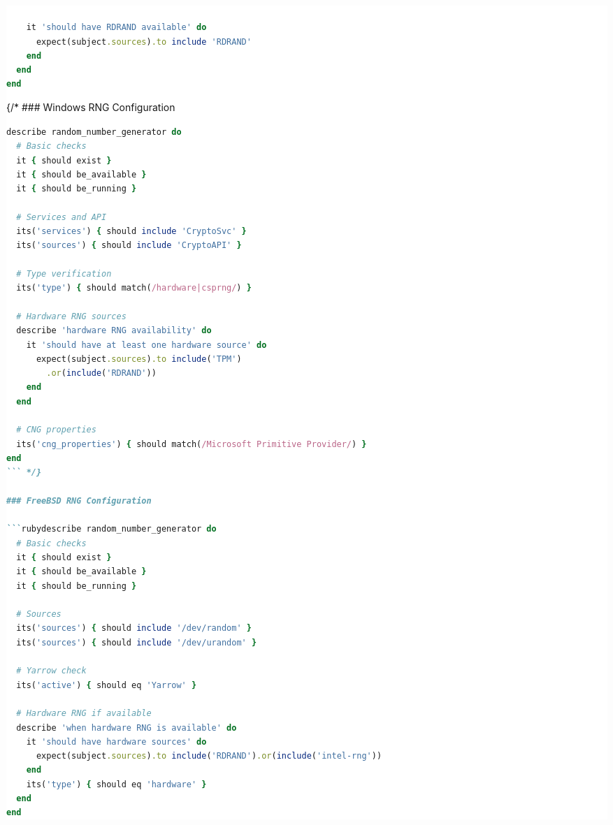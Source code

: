 ```ruby

    it 'should have RDRAND available' do
      expect(subject.sources).to include 'RDRAND'
    end
  end
end
```

{/* ### Windows RNG Configuration

```ruby
describe random_number_generator do
  # Basic checks
  it { should exist }
  it { should be_available }
  it { should be_running }
  
  # Services and API
  its('services') { should include 'CryptoSvc' }
  its('sources') { should include 'CryptoAPI' }
  
  # Type verification
  its('type') { should match(/hardware|csprng/) }
  
  # Hardware RNG sources
  describe 'hardware RNG availability' do
    it 'should have at least one hardware source' do
      expect(subject.sources).to include('TPM')
        .or(include('RDRAND'))
    end
  end
  
  # CNG properties
  its('cng_properties') { should match(/Microsoft Primitive Provider/) }
end
``` */}

### FreeBSD RNG Configuration

```rubydescribe random_number_generator do
  # Basic checks
  it { should exist }
  it { should be_available }
  it { should be_running }

  # Sources
  its('sources') { should include '/dev/random' }
  its('sources') { should include '/dev/urandom' }

  # Yarrow check
  its('active') { should eq 'Yarrow' }

  # Hardware RNG if available
  describe 'when hardware RNG is available' do
    it 'should have hardware sources' do
      expect(subject.sources).to include('RDRAND').or(include('intel-rng'))
    end
    its('type') { should eq 'hardware' }
  end
end
```
